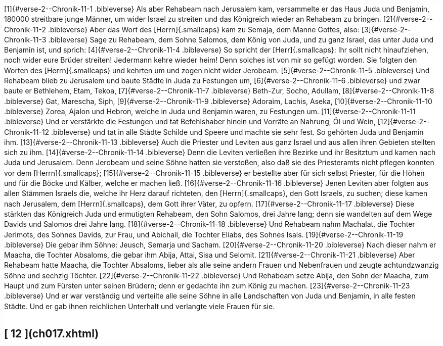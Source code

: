 [1]{#verse-2--Chronik-11-1 .bibleverse} Als aber Rehabeam nach Jerusalem kam, versammelte er das Haus Juda und Benjamin, 180000 streitbare junge Männer, um wider Israel zu streiten und das Königreich wieder an Rehabeam zu bringen. 
[2]{#verse-2--Chronik-11-2 .bibleverse} Aber das Wort des [Herrn]{.smallcaps} kam zu Semaja, dem Manne Gottes, also: 
[3]{#verse-2--Chronik-11-3 .bibleverse} Sage zu Rehabeam, dem Sohne Salomos, dem König von Juda, und zu ganz Israel, das unter Juda und Benjamin ist, und sprich: 
[4]{#verse-2--Chronik-11-4 .bibleverse} So spricht der [Herr]{.smallcaps}: Ihr sollt nicht hinaufziehen, noch wider eure Brüder streiten! Jedermann kehre wieder heim! Denn solches ist von mir so gefügt worden. Sie folgten den Worten des [Herrn]{.smallcaps} und kehrten um und zogen nicht wider Jerobeam. 
[5]{#verse-2--Chronik-11-5 .bibleverse} Und Rehabeam blieb zu Jerusalem und baute Städte in Juda zu Festungen um, 
[6]{#verse-2--Chronik-11-6 .bibleverse} und zwar baute er Bethlehem, Etam, Tekoa, 
[7]{#verse-2--Chronik-11-7 .bibleverse} Beth-Zur, Socho, Adullam, 
[8]{#verse-2--Chronik-11-8 .bibleverse} Gat, Marescha, Siph, 
[9]{#verse-2--Chronik-11-9 .bibleverse} Adoraim, Lachis, Aseka, 
[10]{#verse-2--Chronik-11-10 .bibleverse} Zorea, Ajalon und Hebron, welche in Juda und Benjamin waren, zu Festungen um. 
[11]{#verse-2--Chronik-11-11 .bibleverse} Und er verstärkte die Festungen und tat Befehlshaber hinein und Vorräte an Nahrung, Öl und Wein, 
[12]{#verse-2--Chronik-11-12 .bibleverse} und tat in alle Städte Schilde und Speere und machte sie sehr fest. So gehörten Juda und Benjamin ihm. 
[13]{#verse-2--Chronik-11-13 .bibleverse} Auch die Priester und Leviten aus ganz Israel und aus allen ihren Gebieten stellten sich zu ihm. 
[14]{#verse-2--Chronik-11-14 .bibleverse} Denn die Leviten verließen ihre Bezirke und ihr Besitztum und kamen nach Juda und Jerusalem. Denn Jerobeam und seine Söhne hatten sie verstoßen, also daß sie des Priesteramts nicht pflegen konnten vor dem [Herrn]{.smallcaps}; 
[15]{#verse-2--Chronik-11-15 .bibleverse} er bestellte aber für sich selbst Priester, für die Höhen und für die Böcke und Kälber, welche er machen ließ. 
[16]{#verse-2--Chronik-11-16 .bibleverse} Jenen Leviten aber folgten aus allen Stämmen Israels die, welche ihr Herz darauf richteten, den [Herrn]{.smallcaps}, den Gott Israels, zu suchen; diese kamen nach Jerusalem, dem [Herrn]{.smallcaps}, dem Gott ihrer Väter, zu opfern. 
[17]{#verse-2--Chronik-11-17 .bibleverse} Diese stärkten das Königreich Juda und ermutigten Rehabeam, den Sohn Salomos, drei Jahre lang; denn sie wandelten auf dem Wege Davids und Salomos drei Jahre lang. 
[18]{#verse-2--Chronik-11-18 .bibleverse} Und Rehabeam nahm Machalat, die Tochter Jerimots, des Sohnes Davids, zur Frau, und Abichail, die Tochter Eliabs, des Sohnes Isais. 
[19]{#verse-2--Chronik-11-19 .bibleverse} Die gebar ihm Söhne: Jeusch, Semarja und Sacham. 
[20]{#verse-2--Chronik-11-20 .bibleverse} Nach dieser nahm er Maacha, die Tochter Absaloms, die gebar ihm Abija, Attai, Sisa und Selomit. 
[21]{#verse-2--Chronik-11-21 .bibleverse} Aber Rehabeam hatte Maacha, die Tochter Absaloms, lieber als alle seine andern Frauen und Nebenfrauen und zeugte achtundzwanzig Söhne und sechzig Töchter. 
[22]{#verse-2--Chronik-11-22 .bibleverse} Und Rehabeam setze Abija, den Sohn der Maacha, zum Haupt und zum Fürsten unter seinen Brüdern; denn er gedachte ihn zum König zu machen. 
[23]{#verse-2--Chronik-11-23 .bibleverse} Und er war verständig und verteilte alle seine Söhne in alle Landschaften von Juda und Benjamin, in alle festen Städte. Und er gab ihnen reichlichen Unterhalt und verlangte viele Frauen für sie. 

<h2 class="chaptertitle">[&nbsp;12&nbsp;](ch017.xhtml)<span><span id="chapter-2--Chronik-12"></span></span></h2>
 